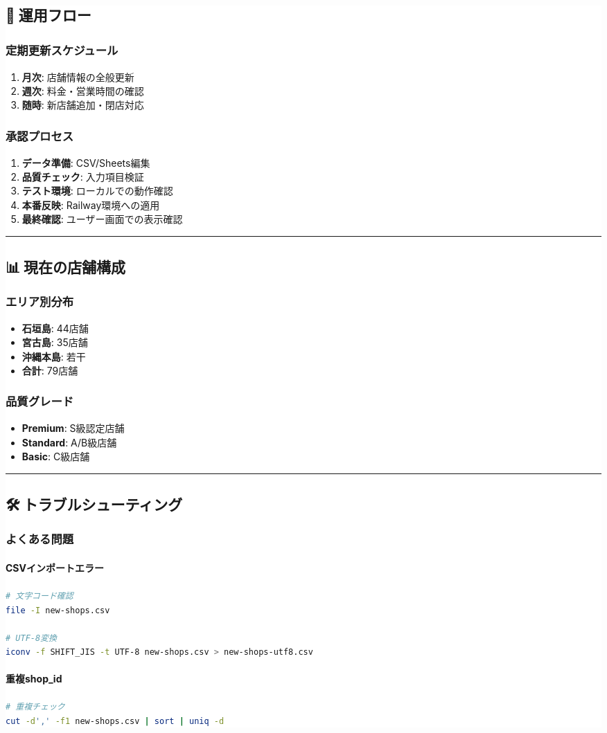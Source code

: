 
## 🚀 **運用フロー**

### **定期更新スケジュール**
1. **月次**: 店舗情報の全般更新
2. **週次**: 料金・営業時間の確認
3. **随時**: 新店舗追加・閉店対応

### **承認プロセス**
1. **データ準備**: CSV/Sheets編集
2. **品質チェック**: 入力項目検証
3. **テスト環境**: ローカルでの動作確認
4. **本番反映**: Railway環境への適用
5. **最終確認**: ユーザー画面での表示確認

---

## 📊 **現在の店舗構成**

### **エリア別分布**
- **石垣島**: 44店舗
- **宮古島**: 35店舗
- **沖縄本島**: 若干
- **合計**: 79店舗

### **品質グレード**
- **Premium**: S級認定店舗
- **Standard**: A/B級店舗
- **Basic**: C級店舗

---

## 🛠️ **トラブルシューティング**

### **よくある問題**

#### **CSVインポートエラー**
```bash
# 文字コード確認
file -I new-shops.csv

# UTF-8変換
iconv -f SHIFT_JIS -t UTF-8 new-shops.csv > new-shops-utf8.csv
```

#### **重複shop_id**
```bash
# 重複チェック
cut -d',' -f1 new-shops.csv | sort | uniq -d
```
